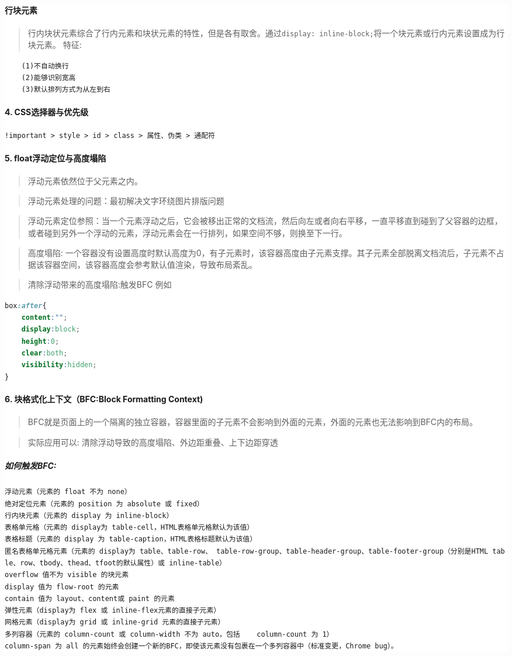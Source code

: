 #### 行块元素

> 行内块状元素综合了行内元素和块状元素的特性，但是各有取舍。通过```display: inline-block;```将一个块元素或行内元素设置成为行块元素。 特征:
>

```html
	(1)不自动换行    
	(2)能够识别宽高    
	(3)默认排列方式为从左到右
```



#### 4. CSS选择器与优先级

```html
!important > style > id > class > 属性、伪类 > 通配符
```



#### 5. float浮动定位与高度塌陷

>  浮动元素依然位于父元素之内。

> 浮动元素处理的问题：最初解决文字环绕图片排版问题

> 浮动元素定位参照：当一个元素浮动之后，它会被移出正常的文档流，然后向左或者向右平移，一直平移直到碰到了父容器的边框，或者碰到另外一个浮动的元素，浮动元素会在一行排列，如果空间不够，则换至下一行。

> 高度塌陷: 一个容器没有设置高度时默认高度为0，有子元素时，该容器高度由子元素支撑。其子元素全部脱离文档流后，子元素不占据该容器空间，该容器高度会参考默认值渲染，导致布局紊乱。

> 清除浮动带来的高度塌陷:触发BFC  例如

```css
box:after{
    content:"";
    display:block;
    height:0;
    clear:both;
    visibility:hidden;
}
```



#### 6. 块格式化上下文（BFC:Block Formatting Context)

> BFC就是页面上的一个隔离的独立容器，容器里面的子元素不会影响到外面的元素，外面的元素也无法影响到BFC内的布局。

> 实际应用可以: 清除浮动导致的高度塌陷、外边距重叠、上下边距穿透

##### 如何触发BFC:

```html
浮动元素（元素的 float 不为 none）   
绝对定位元素（元素的 position 为 absolute 或 fixed）   
行内块元素（元素的 display 为 inline-block）   
表格单元格（元素的 display为 table-cell，HTML表格单元格默认为该值）   
表格标题（元素的 display 为 table-caption，HTML表格标题默认为该值）   
匿名表格单元格元素（元素的 display为 table、table-row、 table-row-group、table-header-group、table-footer-group（分别是HTML table、row、tbody、thead、tfoot的默认属性）或 inline-table）   
overflow 值不为 visible 的块元素   
display 值为 flow-root 的元素   
contain 值为 layout、content或 paint 的元素   
弹性元素（display为 flex 或 inline-flex元素的直接子元素）   
网格元素（display为 grid 或 inline-grid 元素的直接子元素）   
多列容器（元素的 column-count 或 column-width 不为 auto，包括    column-count 为 1）   
column-span 为 all 的元素始终会创建一个新的BFC，即使该元素没有包裹在一个多列容器中（标准变更，Chrome bug）。
```
